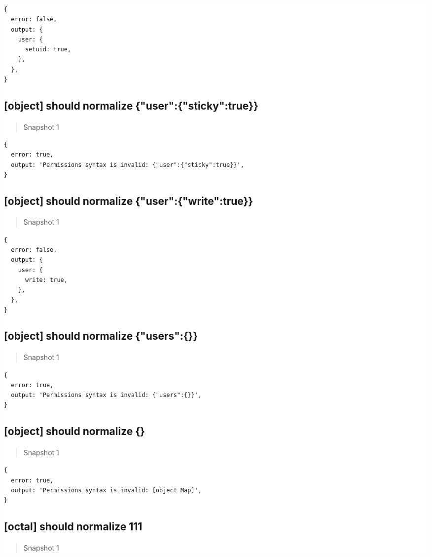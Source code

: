     {
      error: false,
      output: {
        user: {
          setuid: true,
        },
      },
    }

## [object] should normalize {"user":{"sticky":true}}

> Snapshot 1

    {
      error: true,
      output: 'Permissions syntax is invalid: {"user":{"sticky":true}}',
    }

## [object] should normalize {"user":{"write":true}}

> Snapshot 1

    {
      error: false,
      output: {
        user: {
          write: true,
        },
      },
    }

## [object] should normalize {"users":{}}

> Snapshot 1

    {
      error: true,
      output: 'Permissions syntax is invalid: {"users":{}}',
    }

## [object] should normalize {}

> Snapshot 1

    {
      error: true,
      output: 'Permissions syntax is invalid: [object Map]',
    }

## [octal] should normalize  111 

> Snapshot 1

